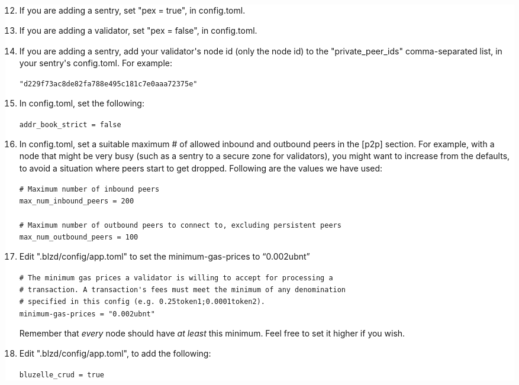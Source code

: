 12. If you are adding a sentry, set "pex = true", in config.toml.

13. If you are adding a validator, set "pex = false", in config.toml.

14. If you are adding a sentry, add your validator's node id \(only the node id\) to the "private\_peer\_ids" comma-separated list, in your sentry's config.toml. For example:

    ```
    "d229f73ac8de82fa788e495c181c7e0aaa72375e"
    ```

15. In config.toml, set the following:

    ```text
    addr_book_strict = false
    ```

16. In config.toml, set a suitable maximum \# of allowed inbound and outbound peers in the \[p2p\] section. For example, with a node that might be very busy \(such as a sentry to a secure zone for validators\), you might want to increase from the defaults, to avoid a situation where peers start to get dropped. Following are the values we have used:

    ```text
    # Maximum number of inbound peers
    max_num_inbound_peers = 200

    # Maximum number of outbound peers to connect to, excluding persistent peers
    max_num_outbound_peers = 100
    ```

17. Edit ".blzd/config/app.toml" to set the minimum-gas-prices to “0.002ubnt”

    ```text
    # The minimum gas prices a validator is willing to accept for processing a
    # transaction. A transaction's fees must meet the minimum of any denomination
    # specified in this config (e.g. 0.25token1;0.0001token2).
    minimum-gas-prices = "0.002ubnt"
    ```

    Remember that _every_ node should have _at least_ this minimum. Feel free to set it higher if you wish.

18. Edit ".blzd/config/app.toml", to add the following:

    ```text
    bluzelle_crud = true
    ```
    